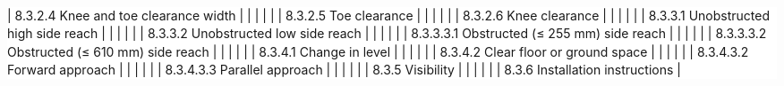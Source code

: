 | 8.3.2.4 Knee and toe clearance width              |
|                                                   |
|                                                   |
| 8.3.2.5 Toe clearance                             |
|                                                   |
|                                                   |
| 8.3.2.6 Knee clearance                            |
|                                                   |
|                                                   |
| 8.3.3.1 Unobstructed high side reach              |
|                                                   |
|                                                   |
| 8.3.3.2 Unobstructed low side reach               |
|                                                   |
|                                                   |
| 8.3.3.3.1 Obstructed (≤ 255 mm) side reach        |
|                                                   |
|                                                   |
| 8.3.3.3.2 Obstructed (≤ 610 mm) side reach        |
|                                                   |
|                                                   |
| 8.3.4.1 Change in level                           |
|                                                   |
|                                                   |
| 8.3.4.2 Clear floor or ground space               |
|                                                   |
|                                                   |
| 8.3.4.3.2 Forward approach                        |
|                                                   |
|                                                   |
| 8.3.4.3.3 Parallel approach                       |
|                                                   |
|                                                   |
| 8.3.5 Visibility                                  |
|                                                   |
|                                                   |
| 8.3.6 Installation instructions                   |
